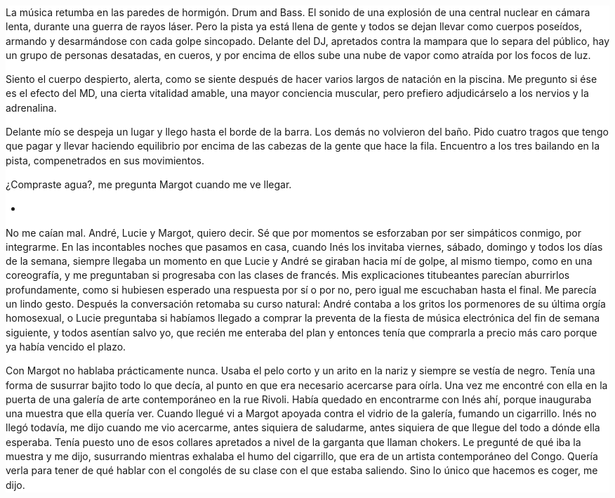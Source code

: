


La música retumba en las paredes de hormigón. Drum and Bass. El sonido de una explosión de una central nuclear en cámara lenta, durante una guerra de rayos láser. Pero la pista ya está llena de gente y todos se dejan llevar como cuerpos poseídos, armando y desarmándose con cada golpe sincopado. Delante del DJ, apretados contra la mampara que lo separa del público, hay un grupo de personas desatadas, en cueros, y por encima de ellos sube una nube de vapor como atraída por los focos de luz.




Siento el cuerpo despierto, alerta, como se siente después de hacer varios largos de natación en la piscina. Me pregunto si ése es el efecto del MD, una cierta vitalidad amable, una mayor conciencia muscular, pero prefiero adjudicárselo a los nervios y la adrenalina.




Delante mío se despeja un lugar y llego hasta el borde de la barra. Los demás no volvieron del baño. Pido cuatro tragos que tengo que pagar y llevar haciendo equilibrio por encima de las cabezas de la gente que hace la fila. Encuentro a los tres bailando en la pista, compenetrados en sus movimientos.




¿Compraste agua?, me pregunta Margot cuando me ve llegar.




+




No me caían mal. André, Lucie y Margot, quiero decir. Sé que por momentos se esforzaban por ser simpáticos conmigo, por integrarme. En las incontables noches que pasamos en casa, cuando Inés los invitaba viernes, sábado, domingo y todos los días de la semana, siempre llegaba un momento en que Lucie y André se giraban hacia mí de golpe, al mismo tiempo, como en una coreografía, y me preguntaban si progresaba con las clases de francés. Mis explicaciones titubeantes parecían aburrirlos profundamente, como si hubiesen esperado una respuesta por sí o por no, pero igual me escuchaban hasta el final. Me parecía un lindo gesto. Después la conversación retomaba su curso natural: André contaba a los gritos los pormenores de su última orgía homosexual, o Lucie preguntaba si habíamos llegado a comprar la preventa de la fiesta de música electrónica del fin de semana siguiente, y todos asentían salvo yo, que recién me enteraba del plan y entonces tenía que comprarla a precio más caro porque ya había vencido el plazo.




Con Margot no hablaba prácticamente nunca. Usaba el pelo corto y un arito en la nariz y siempre se vestía de negro. Tenía una forma de susurrar bajito todo lo que decía, al punto en que era necesario acercarse para oírla. Una vez me encontré con ella en la puerta de una galería de arte contemporáneo en la rue Rivoli. Había quedado en encontrarme con Inés ahí, porque inauguraba una muestra que ella quería ver. Cuando llegué vi a Margot apoyada contra el vidrio de la galería, fumando un cigarrillo. Inés no llegó todavía, me dijo cuando me vio acercarme, antes siquiera de saludarme, antes siquiera de que llegue del todo a dónde ella esperaba. Tenía puesto uno de esos collares apretados a nivel de la garganta que llaman chokers. Le pregunté de qué iba la muestra y me dijo, susurrando mientras exhalaba el humo del cigarrillo, que era de un artista contemporáneo del Congo. Quería verla para tener de qué hablar con el congolés de su clase con el que estaba saliendo. Sino lo único que hacemos es coger, me dijo.
